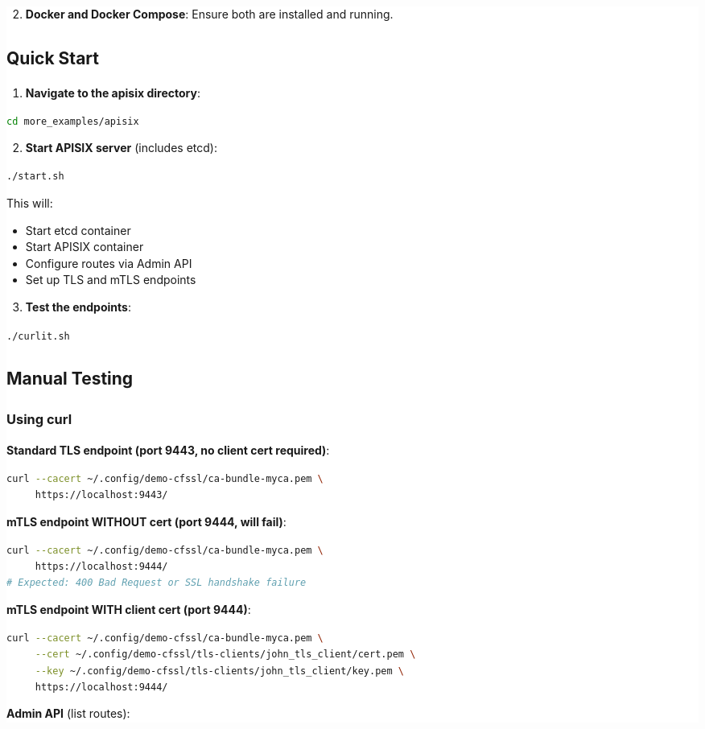 2. **Docker and Docker Compose**: Ensure both are installed and running.

## Quick Start

1. **Navigate to the apisix directory**:

```bash
cd more_examples/apisix
```

2. **Start APISIX server** (includes etcd):

```bash
./start.sh
```

This will:

- Start etcd container
- Start APISIX container
- Configure routes via Admin API
- Set up TLS and mTLS endpoints

3. **Test the endpoints**:

```bash
./curlit.sh
```

## Manual Testing

### Using curl

**Standard TLS endpoint (port 9443, no client cert required)**:

```bash
curl --cacert ~/.config/demo-cfssl/ca-bundle-myca.pem \
     https://localhost:9443/
```

**mTLS endpoint WITHOUT cert (port 9444, will fail)**:

```bash
curl --cacert ~/.config/demo-cfssl/ca-bundle-myca.pem \
     https://localhost:9444/
# Expected: 400 Bad Request or SSL handshake failure
```

**mTLS endpoint WITH client cert (port 9444)**:

```bash
curl --cacert ~/.config/demo-cfssl/ca-bundle-myca.pem \
     --cert ~/.config/demo-cfssl/tls-clients/john_tls_client/cert.pem \
     --key ~/.config/demo-cfssl/tls-clients/john_tls_client/key.pem \
     https://localhost:9444/
```

**Admin API** (list routes):

